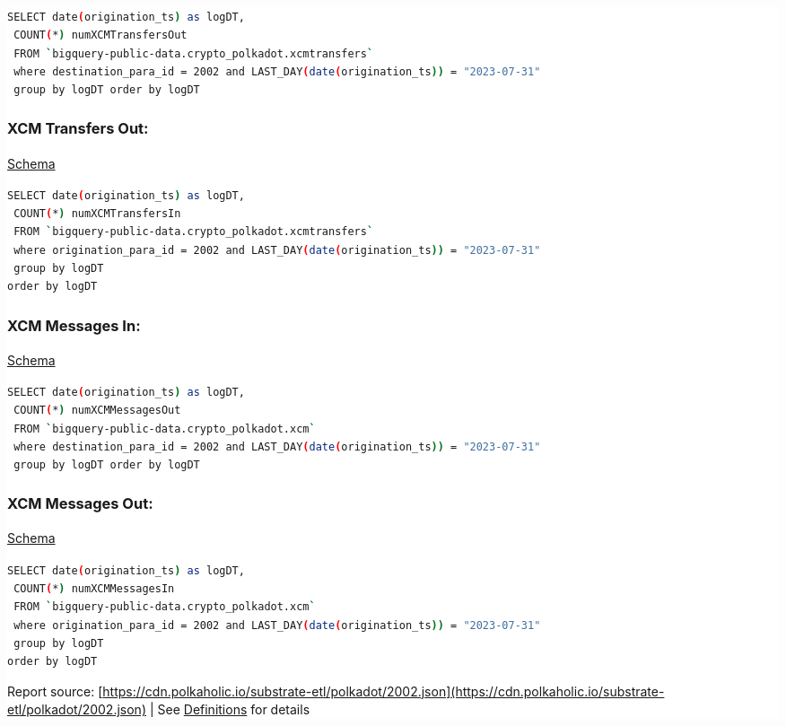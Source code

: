 ```bash
SELECT date(origination_ts) as logDT, 
 COUNT(*) numXCMTransfersOut 
 FROM `bigquery-public-data.crypto_polkadot.xcmtransfers` 
 where destination_para_id = 2002 and LAST_DAY(date(origination_ts)) = "2023-07-31" 
 group by logDT order by logDT
```

### XCM Transfers Out: 

[Schema](https://github.com/colorfulnotion/substrate-etl/blob/main/schema/xcmtransfers.json)

```bash
SELECT date(origination_ts) as logDT, 
 COUNT(*) numXCMTransfersIn 
 FROM `bigquery-public-data.crypto_polkadot.xcmtransfers` 
 where origination_para_id = 2002 and LAST_DAY(date(origination_ts)) = "2023-07-31" 
 group by logDT 
order by logDT
```

### XCM Messages In: 

[Schema](https://github.com/colorfulnotion/substrate-etl/blob/main/schema/xcm.json)

```bash
SELECT date(origination_ts) as logDT, 
 COUNT(*) numXCMMessagesOut 
 FROM `bigquery-public-data.crypto_polkadot.xcm` 
 where destination_para_id = 2002 and LAST_DAY(date(origination_ts)) = "2023-07-31" 
 group by logDT order by logDT
```

### XCM Messages Out: 

[Schema](https://github.com/colorfulnotion/substrate-etl/blob/main/schema/xcm.json)

```bash
SELECT date(origination_ts) as logDT, 
 COUNT(*) numXCMMessagesIn 
 FROM `bigquery-public-data.crypto_polkadot.xcm` 
 where origination_para_id = 2002 and LAST_DAY(date(origination_ts)) = "2023-07-31" 
 group by logDT 
order by logDT
```


Report source: [https://cdn.polkaholic.io/substrate-etl/polkadot/2002.json](https://cdn.polkaholic.io/substrate-etl/polkadot/2002.json) | See [Definitions](/DEFINITIONS.md) for details
